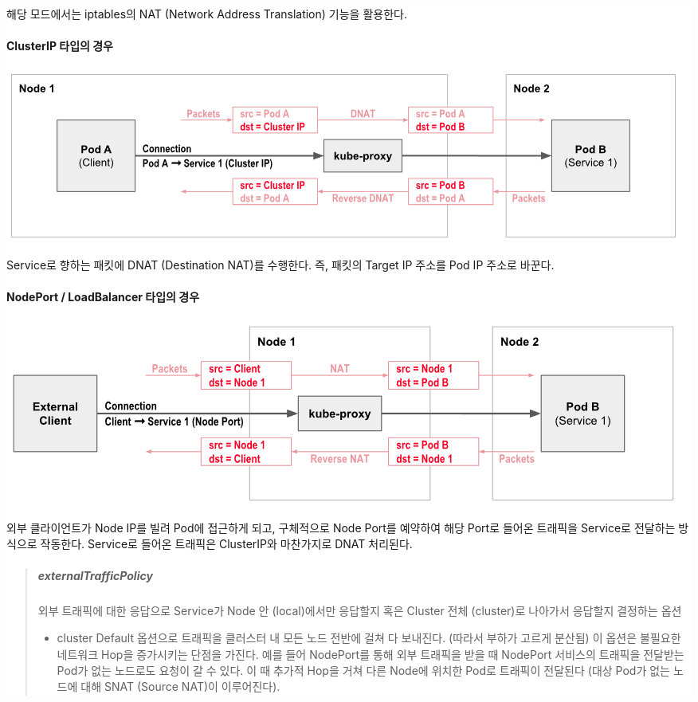 해당 모드에서는 iptables의 NAT (Network Address Translation) 기능을 활용한다.

#### ClusterIP 타입의 경우

![kube-proxy iptables mode - ClusterIP](../assets/22-1.png)

Service로 향하는 패킷에 DNAT (Destination NAT)를 수행한다. 즉, 패킷의 Target IP 주소를 Pod IP 주소로 바꾼다.

#### NodePort / LoadBalancer 타입의 경우

![kube-proxy iptables mode - NodePort](../assets/23.png)

외부 클라이언트가 Node IP를 빌려 Pod에 접근하게 되고, 구체적으로 Node Port를 예약하여 해당 Port로 들어온 트래픽을 Service로 전달하는 방식으로 작동한다. Service로 들어온 트래픽은 ClusterIP와 마찬가지로 DNAT 처리된다.

> ##### externalTrafficPolicy
> 
> 외부 트래픽에 대한 응답으로 Service가 Node 안 (local)에서만 응답할지 혹은 Cluster 전체 (cluster)로 나아가서 응답할지 결정하는 옵션
> 
> - cluster
> Default 옵션으로 트래픽을 클러스터 내 모든 노드 전반에 걸쳐 다 보내진다. (따라서 부하가 고르게 분산됨)
> 이 옵션은 불필요한 네트워크 Hop을 증가시키는 단점을 가진다. 예를 들어 NodePort를 통해 외부 트래픽을 받을 때 NodePort 서비스의 트래픽을 전달받는 Pod가 없는 노드로도 요청이 갈 수 있다. 이 때 추가적 Hop을 거쳐 다른 Node에 위치한 Pod로 트래픽이 전달된다 (대상 Pod가 없는 노드에 대해 SNAT (Source NAT)이 이루어진다). 